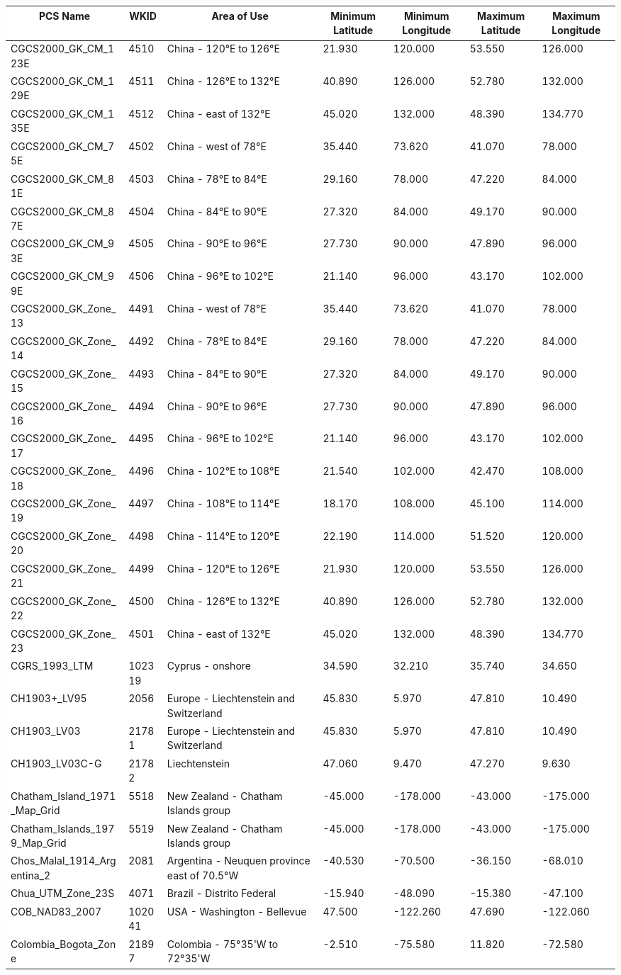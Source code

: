 

| **PCS Name**                      | **WKID** | **Area of Use**                                 | **Minimum Latitude** | **Minimum Longitude** | **Maximum Latitude** | **Maximum Longitude** |
| --------------------------------- | -------- | ----------------------------------------------- | -------------------- | --------------------- | -------------------- | --------------------- |
| CGCS2000_GK_CM_123E               | 4510     | China - 120°E to 126°E                          | 21.930               | 120.000               | 53.550               | 126.000               |
| CGCS2000_GK_CM_129E               | 4511     | China - 126°E to 132°E                          | 40.890               | 126.000               | 52.780               | 132.000               |
| CGCS2000_GK_CM_135E               | 4512     | China - east of 132°E                           | 45.020               | 132.000               | 48.390               | 134.770               |
| CGCS2000_GK_CM_75E                | 4502     | China - west of 78°E                            | 35.440               | 73.620                | 41.070               | 78.000                |
| CGCS2000_GK_CM_81E                | 4503     | China - 78°E to 84°E                            | 29.160               | 78.000                | 47.220               | 84.000                |
| CGCS2000_GK_CM_87E                | 4504     | China - 84°E to 90°E                            | 27.320               | 84.000                | 49.170               | 90.000                |
| CGCS2000_GK_CM_93E                | 4505     | China - 90°E to 96°E                            | 27.730               | 90.000                | 47.890               | 96.000                |
| CGCS2000_GK_CM_99E                | 4506     | China - 96°E to 102°E                           | 21.140               | 96.000                | 43.170               | 102.000               |
| CGCS2000_GK_Zone_13               | 4491     | China - west of 78°E                            | 35.440               | 73.620                | 41.070               | 78.000                |
| CGCS2000_GK_Zone_14               | 4492     | China - 78°E to 84°E                            | 29.160               | 78.000                | 47.220               | 84.000                |
| CGCS2000_GK_Zone_15               | 4493     | China - 84°E to 90°E                            | 27.320               | 84.000                | 49.170               | 90.000                |
| CGCS2000_GK_Zone_16               | 4494     | China - 90°E to 96°E                            | 27.730               | 90.000                | 47.890               | 96.000                |
| CGCS2000_GK_Zone_17               | 4495     | China - 96°E to 102°E                           | 21.140               | 96.000                | 43.170               | 102.000               |
| CGCS2000_GK_Zone_18               | 4496     | China - 102°E to 108°E                          | 21.540               | 102.000               | 42.470               | 108.000               |
| CGCS2000_GK_Zone_19               | 4497     | China - 108°E to 114°E                          | 18.170               | 108.000               | 45.100               | 114.000               |
| CGCS2000_GK_Zone_20               | 4498     | China - 114°E to 120°E                          | 22.190               | 114.000               | 51.520               | 120.000               |
| CGCS2000_GK_Zone_21               | 4499     | China - 120°E to 126°E                          | 21.930               | 120.000               | 53.550               | 126.000               |
| CGCS2000_GK_Zone_22               | 4500     | China - 126°E to 132°E                          | 40.890               | 126.000               | 52.780               | 132.000               |
| CGCS2000_GK_Zone_23               | 4501     | China - east of 132°E                           | 45.020               | 132.000               | 48.390               | 134.770               |
| CGRS_1993_LTM                     | 102319   | Cyprus - onshore                                | 34.590               | 32.210                | 35.740               | 34.650                |
| CH1903+_LV95                      | 2056     | Europe - Liechtenstein and Switzerland          | 45.830               | 5.970                 | 47.810               | 10.490                |
| CH1903_LV03                       | 21781    | Europe - Liechtenstein and Switzerland          | 45.830               | 5.970                 | 47.810               | 10.490                |
| CH1903_LV03C-G                    | 21782    | Liechtenstein                                   | 47.060               | 9.470                 | 47.270               | 9.630                 |
| Chatham_Island_1971_Map_Grid      | 5518     | New Zealand - Chatham Islands group             | -45.000              | -178.000              | -43.000              | -175.000              |
| Chatham_Islands_1979_Map_Grid     | 5519     | New Zealand - Chatham Islands group             | -45.000              | -178.000              | -43.000              | -175.000              |
| Chos_Malal_1914_Argentina_2       | 2081     | Argentina - Neuquen province east of 70.5°W     | -40.530              | -70.500               | -36.150              | -68.010               |
| Chua_UTM_Zone_23S                 | 4071     | Brazil - Distrito Federal                       | -15.940              | -48.090               | -15.380              | -47.100               |
| COB_NAD83_2007                    | 102041   | USA - Washington - Bellevue                     | 47.500               | -122.260              | 47.690               | -122.060              |
| Colombia_Bogota_Zone              | 21897    | Colombia - 75°35'W to 72°35'W                   | -2.510               | -75.580               | 11.820               | -72.580               |